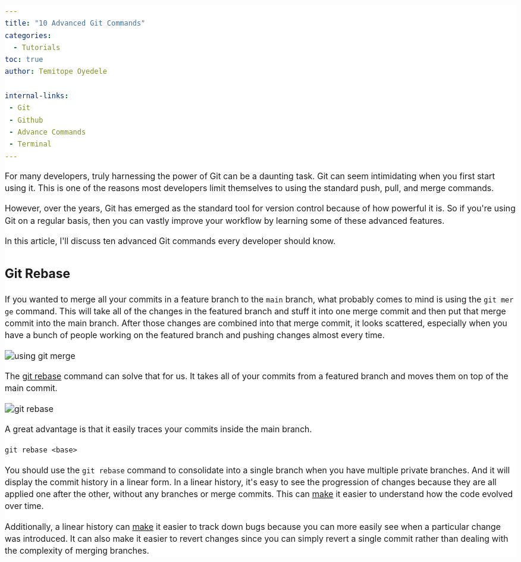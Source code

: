 ```yaml
---
title: "10 Advanced Git Commands"
categories:
  - Tutorials
toc: true
author: Temitope Oyedele

internal-links:
 - Git
 - Github
 - Advance Commands
 - Terminal
---
```


For many developers, truly harnessing the power of Git can be a daunting task. Git can seem intimidating when you first start using it. This is one of the reasons most developers limit themselves to using the standard push, pull, and merge commands.

However, over the years, Git has emerged as the standard tool for version control because of how powerful it is. So if you're using Git on a regular basis, then you can vastly improve your workflow by learning some of these advanced features.

In this article, I'll discuss ten advanced Git commands every developer should know.

## Git Rebase

If you wanted to merge all your commits in a feature branch to the `main` branch, what probably comes to mind is using the `git merge` command. This will take all of the changes in the featured branch and stuff it into one merge commit and then put that merge commit into the main branch. After those changes are combined into that merge commit, it looks scattered, especially when you have a bunch of people working on the featured branch and pushing changes almost every time.

![using git merge]({{site.images}}{{page.slug}}/89VITcJ.jpeg)

The [git rebase](https://git-scm.com/docs/git-rebase) command can solve that for us. It takes all of your commits from a featured branch and moves them on top of the main commit.

![git rebase]({{site.images}}{{page.slug}}/03HoB3I.jpeg)

A great advantage is that it easily traces your commits inside the main branch.

~~~
git rebase <base>
~~~

You should use the `git rebase` command to consolidate into a single branch when you have multiple private branches. And it will display the commit history in a linear form. In a linear history, it's easy to see the progression of changes because they are all applied one after the other, without any branches or merge commits. This can [make](/blog/using-cmake) it easier to understand how the code evolved over time.

Additionally, a linear history can [make](/blog/using-cmake) it easier to track down bugs because you can more easily see when a particular change was introduced. It can also make it easier to revert changes since you can simply revert a single commit rather than dealing with the complexity of merging branches.
